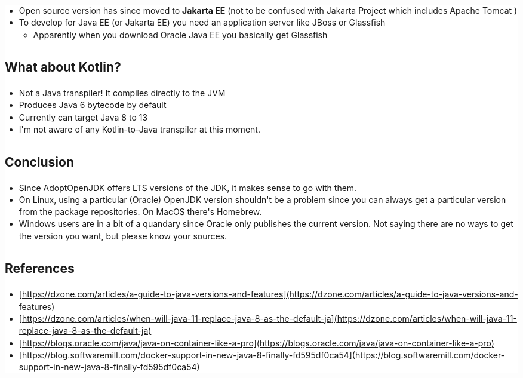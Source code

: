 - Open source version has since moved to **Jakarta EE** (not to be confused with Jakarta Project which includes Apache Tomcat )
- To develop for Java EE (or Jakarta EE) you need an application server like JBoss or Glassfish
  - Apparently when you download Oracle Java EE you basically get Glassfish

## What about Kotlin?

- Not a Java transpiler! It compiles directly to the JVM
- Produces Java 6 bytecode by default
- Currently can target Java 8 to 13
- I'm not aware of any Kotlin-to-Java transpiler at this moment.

## Conclusion

- Since AdoptOpenJDK offers LTS versions of the JDK, it makes sense to go with them.
- On Linux, using a particular (Oracle) OpenJDK version shouldn't be a problem since you can always get a particular version from the package repositories. On MacOS there's Homebrew.
- Windows users are in a bit of a quandary since Oracle only publishes the current version. Not saying there are no ways to get the version you want, but please know your sources.

## References

- [https://dzone.com/articles/a-guide-to-java-versions-and-features](https://dzone.com/articles/a-guide-to-java-versions-and-features)
- [https://dzone.com/articles/when-will-java-11-replace-java-8-as-the-default-ja](https://dzone.com/articles/when-will-java-11-replace-java-8-as-the-default-ja)
- [https://blogs.oracle.com/java/java-on-container-like-a-pro](https://blogs.oracle.com/java/java-on-container-like-a-pro)
- [https://blog.softwaremill.com/docker-support-in-new-java-8-finally-fd595df0ca54](https://blog.softwaremill.com/docker-support-in-new-java-8-finally-fd595df0ca54)
